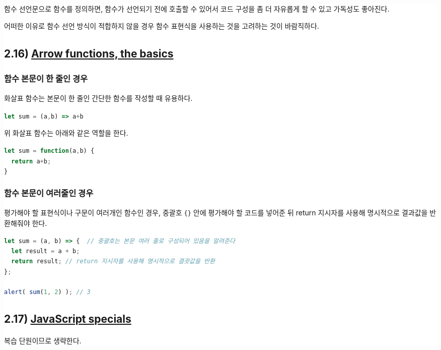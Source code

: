 

함수 선언문으로 함수를 정의하면, 함수가 선언되기 전에 호출할 수 있어서 코드 구성을 좀 더 자유롭게 할 수 있고 가독성도 좋아진다.

어떠한 이유로 함수 선언 방식이 적합하지 않을 경우 함수 표현식을 사용하는 것을 고려하는 것이 바람직하다.



## 2.16) [Arrow functions, the basics](https://javascript.info/arrow-functions-basics)

### 함수 본문이 한 줄인 경우

화살표 함수는 본문이 한 줄인 간단한  함수를 작성할 때 유용하다.

```js
let sum = (a,b) => a+b
```

위 화살표 함수는 아래와 같은 역할을 한다.

```js
let sum = function(a,b) {
  return a+b;
}
```

### 함수 본문이 여러줄인 경우

평가해야 할 표현식이나 구문이 여러개인 함수인 경우, 중괄호 `{}` 안에 평가해야 할 코드를 넣어준 뒤 return 지시자를 사용해 명시적으로 결과값을 반환해줘야 한다.

```js
let sum = (a, b) => {  // 중괄호는 본문 여러 줄로 구성되어 있음을 알려준다
  let result = a + b;
  return result; // return 지시자를 사용해 명시적으로 결괏값을 반환
};

alert( sum(1, 2) ); // 3
```



## 2.17) [JavaScript specials](https://javascript.info/javascript-specials)

복습 단원이므로 생략한다.